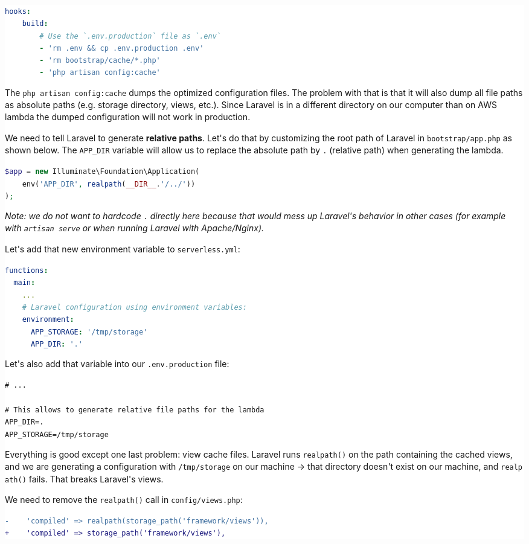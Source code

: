 ```yaml
hooks:
    build:
        # Use the `.env.production` file as `.env`
        - 'rm .env && cp .env.production .env'
        - 'rm bootstrap/cache/*.php'
        - 'php artisan config:cache'
```

The `php artisan config:cache` dumps the optimized configuration files. The problem with that is that it will also dump all file paths as absolute paths (e.g. storage directory, views, etc.). Since Laravel is in a different directory on our computer than on AWS lambda the dumped configuration will not work in production.

We need to tell Laravel to generate **relative paths**. Let's do that by customizing the root path of Laravel in `bootstrap/app.php` as shown below. The `APP_DIR` variable will allow us to replace the absolute path by `.` (relative path) when generating the lambda.

```php
$app = new Illuminate\Foundation\Application(
    env('APP_DIR', realpath(__DIR__.'/../'))
);
```

*Note: we do not want to hardcode `.` directly here because that would mess up Laravel's behavior in other cases (for example with `artisan serve` or when running Laravel with Apache/Nginx).*

Let's add that new environment variable to `serverless.yml`:

```yaml
functions:
  main:
    ...
    # Laravel configuration using environment variables:
    environment:
      APP_STORAGE: '/tmp/storage'
      APP_DIR: '.'
```

Let's also add that variable into our `.env.production` file:

```dotenv
# ...

# This allows to generate relative file paths for the lambda
APP_DIR=.
APP_STORAGE=/tmp/storage
```

Everything is good except one last problem: view cache files. Laravel runs `realpath()` on the path containing the cached views, and we are generating a configuration with `/tmp/storage` on our machine -> that directory doesn't exist on our machine, and `realpath()` fails. That breaks Laravel's views.

We need to remove the `realpath()` call in `config/views.php`:

```diff
-    'compiled' => realpath(storage_path('framework/views')),
+    'compiled' => storage_path('framework/views'),
```
